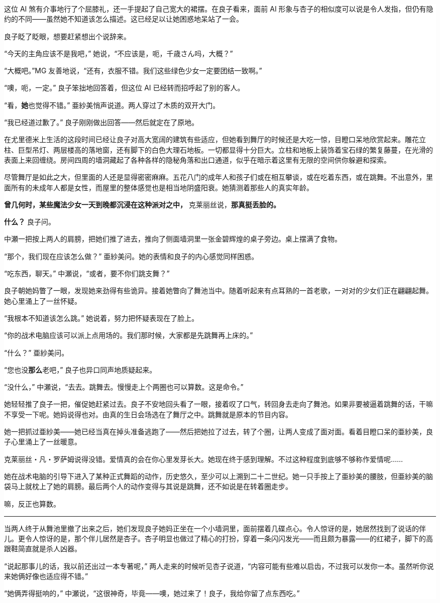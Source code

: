 这位 AI 煞有介事地行了个屈膝礼，还一手提起了自己宽大的裙摆。在良子看来，面前 AI 形象与杏子的相似度可以说是令人发指，但仍有隐约的不同——虽然她不知道该怎么描述。这已经足以让她困惑地呆站了一会。

良子眨了眨眼，想要赶紧想出个说辞来。

“今天的主角应该不是我吧，” 她说，“不应该是，呃，千歳さん吗，大概？”

“大概吧。”MG 友善地说，“还有，衣服不错。我们这些绿色少女一定要团结一致啊。”

“噢，呃，一定。” 良子笨拙地回答着，但这位 AI 已经转而招呼起了别的客人。

“看，**她**也觉得不错。” 亜紗美悄声说道。两人穿过了木质的双开大门。

“我已经道过歉了。” 良子刚刚做出回答——然后就定在了原地。

在尤里德米上生活的这段时间已经让良子对高大宽阔的建筑有些适应，但她看到舞厅的时候还是大吃一惊，目瞪口呆地欣赏起来。雕花立柱、巨型吊灯、两层楼高的落地窗，还有脚下的白色大理石地板。一切都显得十分巨大。立柱和地板上装饰着宝石绿的繁复藤蔓，在光滑的表面上来回缠绕。房间四周的墙洞藏起了各种各样的隐秘角落和出口通道，似乎在暗示着这里有无限的空间供你躲避和探索。

尽管舞厅是如此之大，但里面的人还是显得密密麻麻。五花八门的成年人和孩子们或在相互攀谈，或在吃着东西，或在跳舞。不出意外，里面所有的未成年人都是女性，而屋里的整体感觉也是相当地阴盛阳衰。她猜测着那些人的真实年龄。

**曾几何时，某些魔法少女一天到晚都沉浸在这种派对之中，** 克莱丽丝说，**那真挺丢脸的。**

**什么？** 良子问。

中瀬一把按上两人的肩膀，把她们推了进去，推向了侧面墙洞里一张金碧辉煌的桌子旁边。桌上摆满了食物。

“那个，我们现在应该怎么做？” 亜紗美问。她的表情和良子的内心感觉同样困惑。

“吃东西，聊天。” 中瀬说，“或者，要不你们跳支舞？”

良子朝她妈瞥了一眼，发现她来劲得有些诡异。接着她瞥向了舞池当中。随着听起来有点耳熟的一首老歌，一对对的少女们正在翩翩起舞。她心里涌上了一丝怀疑。

“我根本不知道该怎么跳。” 她说着，努力把怀疑表现在了脸上。

“你的战术电脑应该可以派上点用场的。我们那时候，大家都是先跳舞再上床的。”

“什么？” 亜紗美问。

“您也没**那么**老吧，” 良子也异口同声地质疑起来。

“没什么，” 中瀬说，“去去。跳舞去。慢慢走上个两圈也可以算数。这是命令。”

她轻轻推了良子一把，催促她赶紧过去。良子不安地回头看了一眼，接着叹了口气，转回身去走向了舞池。如果非要被逼着跳舞的话，干嘛不享受一下呢。她妈说得也对。由真的生日会场选在了舞厅之中。跳舞就是原本的节目内容。

她一把抓过亜紗美——她已经当真在掉头准备逃跑了——然后把她拉了过去，转了个圈，让两人变成了面对面。看着目瞪口呆的亜紗美，良子心里涌上了一丝暖意。

克莱丽丝・凡・罗萨姆说得没错。爱情真的会在你心里发芽长大。她现在终于感到理解。不过这种程度到底够不够称作爱情呢……

她在战术电脑的引导下进入了某种正式舞蹈的动作，历史悠久，至少可以上溯到二十二世纪。她一只手按上了亜紗美的腰肢，但亜紗美的脑袋马上就枕上了她的肩膀。最后两个人的动作变得与其说是跳舞，还不如说是在转着圈走步。

嘛，反正也算数。

---

当两人终于从舞池里撤了出来之后，她们发现良子她妈正坐在一个小墙洞里，面前摆着几碟点心。令人惊讶的是，她居然找到了说话的伴儿。更令人惊讶的是，那个伴儿居然是杏子。杏子明显也做过了精心的打扮，穿着一条闪闪发光——而且颇为暴露——的红裙子，脚下的高跟鞋简直就是杀人凶器。

“说起那事儿的话，我以前还出过一本专著呢，” 两人走来的时候听见杏子说道，“内容可能有些难以启齿，不过我可以发你一本。虽然听你说来她俩好像也适应得不错。”

“她俩弄得挺响的，” 中瀬说，“这很神奇，毕竟——噢，她过来了！良子，我给你留了点东西吃。”
